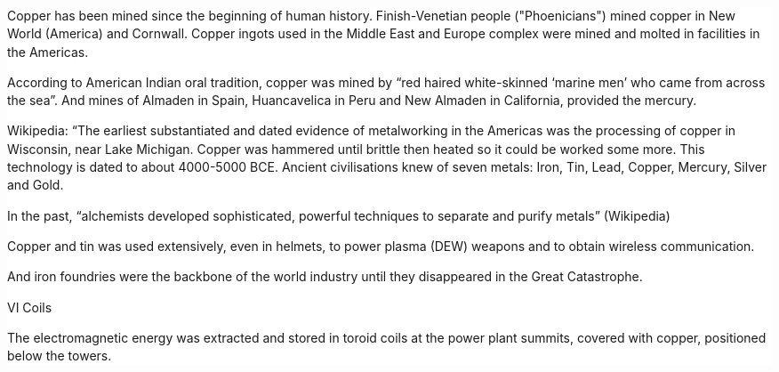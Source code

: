 Copper has been mined since the beginning of human history. Finish-Venetian people ("Phoenicians") mined copper in New World (America) and Cornwall. Copper ingots used in the Middle East and Europe complex were mined and molted in facilities in the Americas.

According to American Indian oral tradition, copper was mined by “red haired white-skinned ‘marine men’ who came from across the sea”. And mines of Almaden in Spain, Huancavelica in Peru and New Almaden in California, provided the mercury.

Wikipedia:  “The earliest substantiated and dated evidence of metalworking in the Americas was the processing of copper in Wisconsin, near Lake Michigan. Copper was hammered until brittle then heated so it could be worked some more. This technology is dated to about 4000-5000 BCE. Ancient civilisations knew of seven metals: Iron, Tin, Lead, Copper, Mercury, Silver and Gold.

In the past, “alchemists developed sophisticated, powerful techniques to separate and purify metals” (Wikipedia)

Copper and tin was used extensively, even in helmets, to power plasma (DEW) weapons and to obtain wireless communication.

And iron foundries were the backbone of the world industry until they disappeared in the Great Catastrophe.

VI
Coils
 
The electromagnetic energy was extracted and stored in toroid coils at the power plant summits, covered with copper, positioned below the towers.

